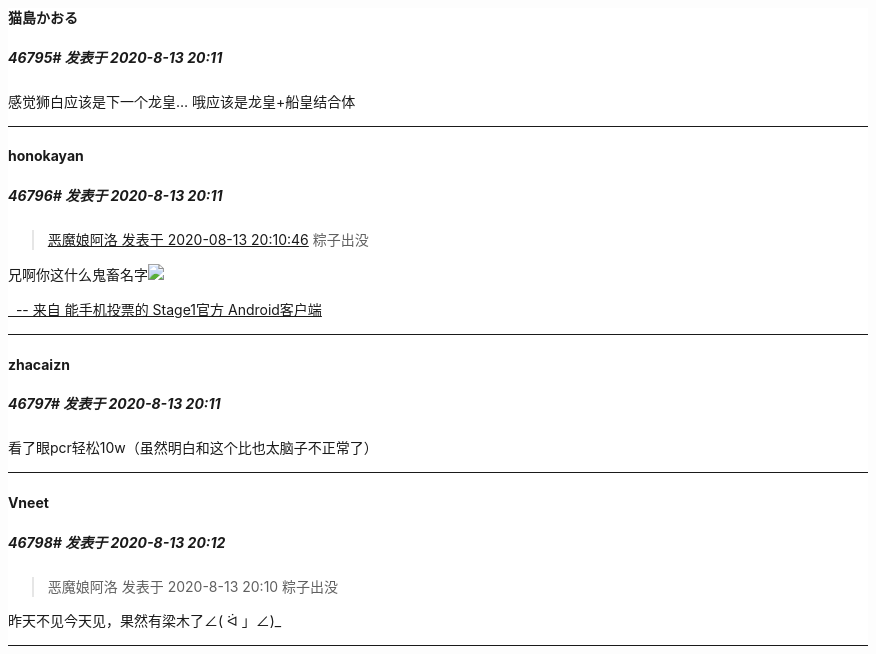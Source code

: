 ####  猫島かおる  
##### 46795#       发表于 2020-8-13 20:11




感觉狮白应该是下一个龙皇… 哦应该是龙皇+船皇结合体







-----

####  honokayan  
##### 46796#       发表于 2020-8-13 20:11



<blockquote><a href="httphttps://bbs.saraba1st.com/2b/forum.php?mod=redirect&amp;goto=findpost&amp;pid=48419492&amp;ptid=1941579" target="_blank">恶魔娘阿洛 发表于 2020-08-13 20:10:46</a>
粽子出没</blockquote>兄啊你这什么鬼畜名字<img src="https://static.saraba1st.com/image/smiley/face2017/169.gif" referrerpolicy="no-referrer">

[  -- 来自 能手机投票的 Stage1官方 Android客户端](https://www.coolapk.com/apk/140634)







-----

####  zhacaizn  
##### 46797#       发表于 2020-8-13 20:11




看了眼pcr轻松10w（虽然明白和这个比也太脑子不正常了）







-----

####  Vneet  
##### 46798#       发表于 2020-8-13 20:12



<blockquote>恶魔娘阿洛 发表于 2020-8-13 20:10
粽子出没</blockquote>
昨天不见今天见，果然有梁木了∠( ᐛ 」∠)_







-----
